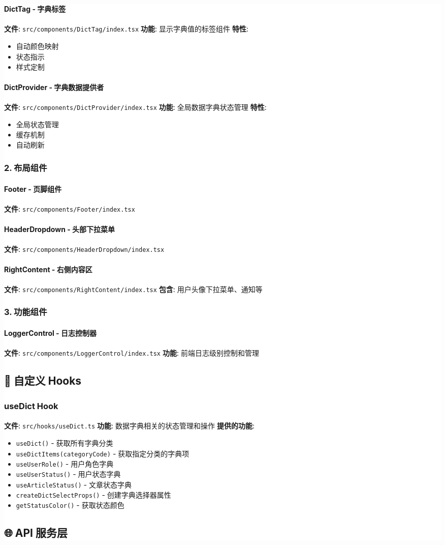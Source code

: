 #### DictTag - 字典标签
**文件**: `src/components/DictTag/index.tsx`
**功能**: 显示字典值的标签组件
**特性**:
- 自动颜色映射
- 状态指示
- 样式定制

#### DictProvider - 字典数据提供者
**文件**: `src/components/DictProvider/index.tsx`
**功能**: 全局数据字典状态管理
**特性**:
- 全局状态管理
- 缓存机制
- 自动刷新

### 2. 布局组件

#### Footer - 页脚组件
**文件**: `src/components/Footer/index.tsx`

#### HeaderDropdown - 头部下拉菜单
**文件**: `src/components/HeaderDropdown/index.tsx`

#### RightContent - 右侧内容区
**文件**: `src/components/RightContent/index.tsx`
**包含**: 用户头像下拉菜单、通知等

### 3. 功能组件

#### LoggerControl - 日志控制器
**文件**: `src/components/LoggerControl/index.tsx`
**功能**: 前端日志级别控制和管理

## 🔧 自定义 Hooks

### useDict Hook
**文件**: `src/hooks/useDict.ts`
**功能**: 数据字典相关的状态管理和操作
**提供的功能**:
- `useDict()` - 获取所有字典分类
- `useDictItems(categoryCode)` - 获取指定分类的字典项
- `useUserRole()` - 用户角色字典
- `useUserStatus()` - 用户状态字典
- `useArticleStatus()` - 文章状态字典
- `createDictSelectProps()` - 创建字典选择器属性
- `getStatusColor()` - 获取状态颜色

## 🌐 API 服务层
